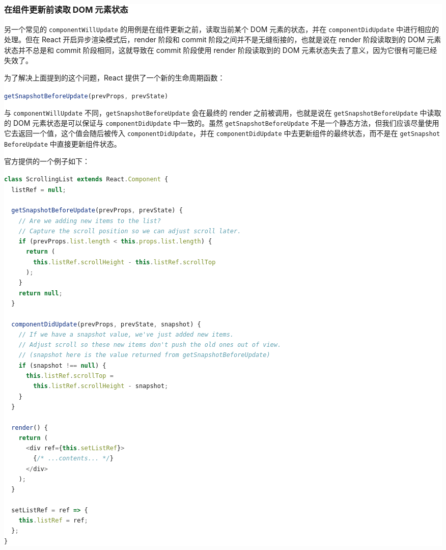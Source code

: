 ### 在组件更新前读取 DOM 元素状态
另一个常见的 `componentWillUpdate` 的用例是在组件更新之前，读取当前某个 DOM 元素的状态，并在 `componentDidUpdate` 中进行相应的处理。但在 React 开启异步渲染模式后，render 阶段和 commit 阶段之间并不是无缝衔接的，也就是说在 render 阶段读取到的 DOM 元素状态并不总是和 commit 阶段相同，这就导致在 commit 阶段使用 render 阶段读取到的 DOM 元素状态失去了意义，因为它很有可能已经失效了。

为了解决上面提到的这个问题，React 提供了一个新的生命周期函数：

```javascript
getSnapshotBeforeUpdate(prevProps, prevState)
```

与 `componentWillUpdate` 不同，`getSnapshotBeforeUpdate` 会在最终的 render 之前被调用，也就是说在 `getSnapshotBeforeUpdate` 中读取的 DOM 元素状态是可以保证与 `componentDidUpdate` 中一致的。虽然 `getSnapshotBeforeUpdate` 不是一个静态方法，但我们应该尽量使用它去返回一个值，这个值会随后被传入 `componentDidUpdate`，并在 `componentDidUpdate` 中去更新组件的最终状态，而不是在 `getSnapshotBeforeUpdate` 中直接更新组件状态。

官方提供的一个例子如下：

```javascript
class ScrollingList extends React.Component {
  listRef = null;

  getSnapshotBeforeUpdate(prevProps, prevState) {
    // Are we adding new items to the list?
    // Capture the scroll position so we can adjust scroll later.
    if (prevProps.list.length < this.props.list.length) {
      return (
        this.listRef.scrollHeight - this.listRef.scrollTop
      );
    }
    return null;
  }

  componentDidUpdate(prevProps, prevState, snapshot) {
    // If we have a snapshot value, we've just added new items.
    // Adjust scroll so these new items don't push the old ones out of view.
    // (snapshot here is the value returned from getSnapshotBeforeUpdate)
    if (snapshot !== null) {
      this.listRef.scrollTop =
        this.listRef.scrollHeight - snapshot;
    }
  }

  render() {
    return (
      <div ref={this.setListRef}>
        {/* ...contents... */}
      </div>
    );
  }

  setListRef = ref => {
    this.listRef = ref;
  };
}
```

